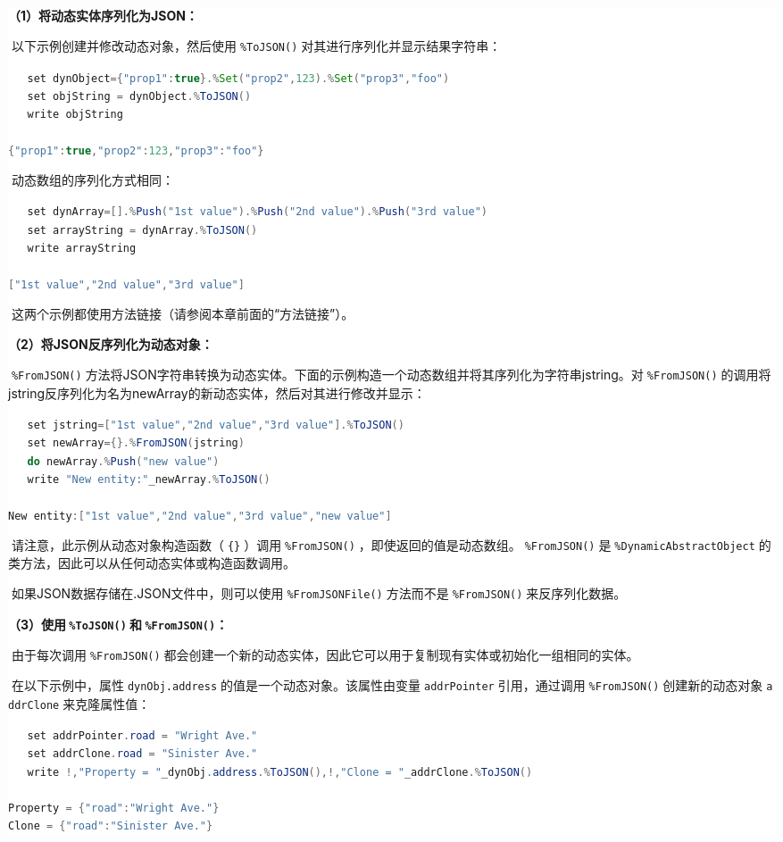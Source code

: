 **（1）将动态实体序列化为JSON：**

​		以下示例创建并修改动态对象，然后使用 `%ToJSON()` 对其进行序列化并显示结果字符串：

```java
   set dynObject={"prop1":true}.%Set("prop2",123).%Set("prop3","foo")
   set objString = dynObject.%ToJSON()
   write objString

{"prop1":true,"prop2":123,"prop3":"foo"}
```

​		动态数组的序列化方式相同：

```java
   set dynArray=[].%Push("1st value").%Push("2nd value").%Push("3rd value")
   set arrayString = dynArray.%ToJSON()
   write arrayString

["1st value","2nd value","3rd value"]
```

​		这两个示例都使用方法链接（请参阅本章前面的“方法链接”）。

**（2）将JSON反序列化为动态对象：**

​		`%FromJSON()` 方法将JSON字符串转换为动态实体。下面的示例构造一个动态数组并将其序列化为字符串jstring。对 `%FromJSON()` 的调用将jstring反序列化为名为newArray的新动态实体，然后对其进行修改并显示：

```java
   set jstring=["1st value","2nd value","3rd value"].%ToJSON()
   set newArray={}.%FromJSON(jstring)
   do newArray.%Push("new value")
   write "New entity:"_newArray.%ToJSON()

New entity:["1st value","2nd value","3rd value","new value"]
```

​		请注意，此示例从动态对象构造函数（ `{}` ）调用 `%FromJSON()` ，即使返回的值是动态数组。 `%FromJSON()` 是 `%DynamicAbstractObject` 的类方法，因此可以从任何动态实体或构造函数调用。

​		如果JSON数据存储在.JSON文件中，则可以使用 `%FromJSONFile()` 方法而不是 `%FromJSON()` 来反序列化数据。

**（3）使用 `%ToJSON()` 和 `%FromJSON()`：**

​		由于每次调用 `%FromJSON()` 都会创建一个新的动态实体，因此它可以用于复制现有实体或初始化一组相同的实体。

​		在以下示例中，属性 `dynObj.address` 的值是一个动态对象。该属性由变量 `addrPointer` 引用，通过调用 `%FromJSON()` 创建新的动态对象 `addrClone` 来克隆属性值：

```java
   set addrPointer.road = "Wright Ave."
   set addrClone.road = "Sinister Ave."
   write !,"Property = "_dynObj.address.%ToJSON(),!,"Clone = "_addrClone.%ToJSON()

Property = {"road":"Wright Ave."}
Clone = {"road":"Sinister Ave."}
```
